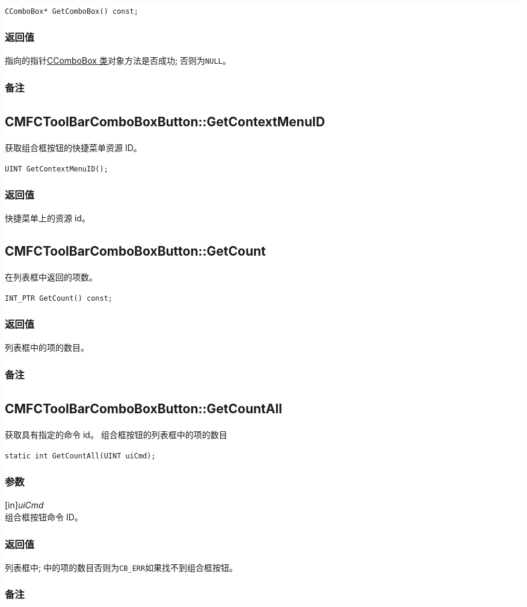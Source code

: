 ```  
CComboBox* GetComboBox() const;  
```  
  
### <a name="return-value"></a>返回值  
 指向的指针[CComboBox 类](../../mfc/reference/ccombobox-class.md)对象方法是否成功; 否则为`NULL`。  
  
### <a name="remarks"></a>备注  
  
##  <a name="getcontextmenuid"></a>  CMFCToolBarComboBoxButton::GetContextMenuID  
 获取组合框按钮的快捷菜单资源 ID。  
  
```  
UINT GetContextMenuID();
```  
  
### <a name="return-value"></a>返回值  
 快捷菜单上的资源 id。  
  
##  <a name="getcount"></a>  CMFCToolBarComboBoxButton::GetCount  
 在列表框中返回的项数。  
  
```  
INT_PTR GetCount() const;  
```  
  
### <a name="return-value"></a>返回值  
 列表框中的项的数目。  
  
### <a name="remarks"></a>备注  
  
##  <a name="getcountall"></a>  CMFCToolBarComboBoxButton::GetCountAll  
 获取具有指定的命令 id。 组合框按钮的列表框中的项的数目  
  
```  
static int GetCountAll(UINT uiCmd);
```  
  
### <a name="parameters"></a>参数  
 [in]*uiCmd*  
 组合框按钮命令 ID。  
  
### <a name="return-value"></a>返回值  
 列表框中; 中的项的数目否则为`CB_ERR`如果找不到组合框按钮。  
  
### <a name="remarks"></a>备注  
  